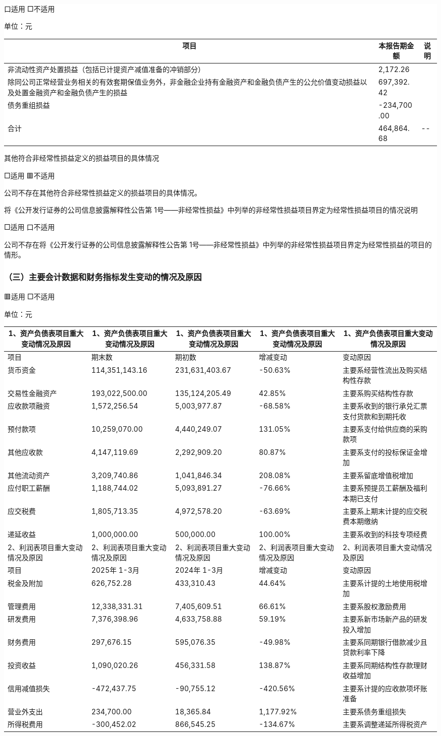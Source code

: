 口适用 □不适用  

单位：元  

| 项目|本报告期金额|说明|
| ---|---|---|
| 非流动性资产处置损益（包括已计提资产减值准备的冲销部分）|2,172.26||
| 除同公司正常经营业务相关的有效套期保值业务外，非金融企业持有金融资产和金融负债产生的公允价值变动损益以及处置金融资产和金融负债产生的损益|697,392.42||
| 债务重组损益|-234,700.00||
| 合计|464,864.68|--|  

其他符合非经常性损益定义的损益项目的具体情况  

□适用 🟥不适用  

公司不存在其他符合非经常性损益定义的损益项目的具体情况。  

将《公开发行证券的公司信息披露解释性公告第 1号——非经常性损益》中列举的非经常性损益项目界定为经常性损益项目的情况说明  

□适用 口不适用  

公司不存在将《公开发行证券的公司信息披露解释性公告第 1号——非经常性损益》中列举的非经常性损益项目界定为经常性损益的项目的情形。  

### （三）主要会计数据和财务指标发生变动的情况及原因  

🟥适用 □不适用  

单位：元  

| 1、资产负债表项目重大变动情况及原因|1、资产负债表项目重大变动情况及原因|1、资产负债表项目重大变动情况及原因|1、资产负债表项目重大变动情况及原因|1、资产负债表项目重大变动情况及原因|
| ---|---|---|---|---|
| 项目|期末数|期初数|增减变动|变动原因|
| 货币资金|114,351,143.16|231,631,403.67|-50.63%|主要系经营性流出及购买结构性存款|
| 交易性金融资产|193,022,500.00|135,124,205.49|42.85%|主要系购买结构性存款|
| 应收款项融资|1,572,256.54|5,003,977.87|-68.58%|主要系收到的银行承兑汇票支付货款和到期托收|
| 预付款项|10,259,070.00|4,440,249.07|131.05%|主要系支付给供应商的采购款项|
| 其他应收款|4,147,119.69|2,292,909.20|80.87%|主要系支付的投标保证金增加|
| 其他流动资产|3,209,740.86|1,041,846.34|208.08%|主要系留底增值税增加|
| 应付职工薪酬|1,188,744.02|5,093,891.27|-76.66%|主要系预提员工薪酬及福利本期已支付|
| 应交税费|1,805,713.35|4,972,578.20|-63.69%|主要系上期末计提的应交税费本期缴纳|
| 递延收益|1,000,000.00|500,000.00|100.00%|主要系收到的科技专项经费|
| 2、利润表项目重大变动情况及原因|2、利润表项目重大变动情况及原因|2、利润表项目重大变动情况及原因|2、利润表项目重大变动情况及原因|2、利润表项目重大变动情况及原因|
| 项目|2025年 1-3月|2024年 1-3月|增减变动|变动原因|
| 税金及附加|626,752.28|433,310.43|44.64%|主要系计提的土地使用税增加|
| 管理费用|12,338,331.31|7,405,609.51|66.61%|主要系股权激励费用|
| 研发费用|7,376,398.96|4,633,758.88|59.19%|主要系新市场新产品的研发投入增加|
| 财务费用|297,676.15|595,076.35|-49.98%|主要系同期银行借款减少且贷款利率下降|
| 投资收益|1,090,020.26|456,331.58|138.87%|主要系同期结构性存款理财收益增加|
| 信用减值损失|-472,437.75|-90,755.12|-420.56%|主要系计提的应收款项坏账准备|
| 营业外支出|234,700.00|18,365.84|1,177.92%|主要系债务重组损失|
| 所得税费用|-300,452.02|866,545.25|-134.67%|主要系调整递延所得税资产|